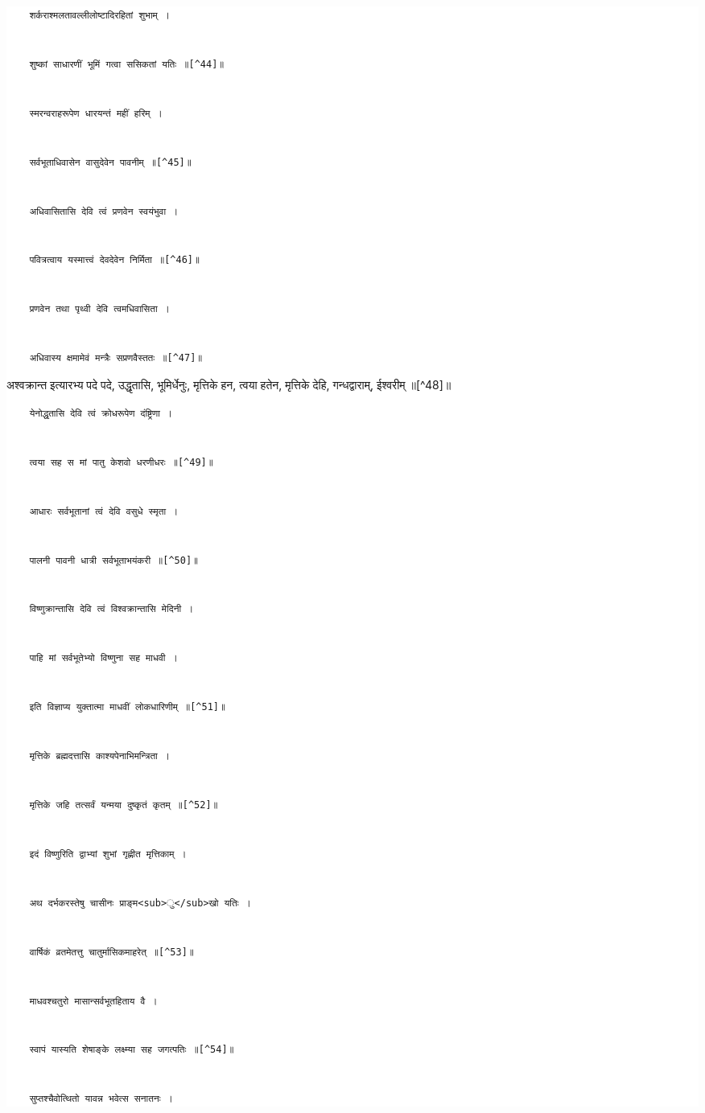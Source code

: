 
        शर्कराश्मलतावल्लीलोष्टादिरहितां शुभाम् ।


        शुष्कां साधारणीं भूमिं गत्वा ससिकतां यतिः ॥[^44]॥


        स्मरन्वराहरूपेण धारयन्तं महीं हरिम् ।


        सर्वभूताधिवासेन वासुदेवेन पावनीम् ॥[^45]॥


        अधिवासितासि देवि त्वं प्रणवेन स्वयंभुवा ।


        पवित्रत्वाय यस्मात्त्वं देवदेवेन निर्मिता ॥[^46]॥


        प्रणवेन तथा पृथ्वी देवि त्वमधिवासिता ।


        अधिवास्य क्षमामेवं मन्त्रैः सप्रणवैस्ततः ॥[^47]॥

अश्वक्रान्त इत्यारभ्य पदे पदे, उद्धृतासि, भूमिर्धेनुः, मृत्तिके हन, त्वया हतेन, मृत्तिके देहि, गन्धद्वाराम्, ईश्वरीम् ॥[^48]॥


        येनोद्धृतासि देवि त्वं क्रोधरूपेण दंष्ट्रिणा ।


        त्वया सह स मां पातु केशवो धरणीधरः ॥[^49]॥


        आधारः सर्वभूतानां त्वं देवि वसुधे स्मृता ।


        पालनी पावनी धात्री सर्वभूताभयंकरी ॥[^50]॥


        विष्णुक्रान्तासि देवि त्वं विश्वक्रान्तासि मेदिनी ।


        पाहि मां सर्वभूतेभ्यो विष्णुना सह माधवी ।


        इति विज्ञाप्य युक्तात्मा माधवीं लोकधारिणीम् ॥[^51]॥


        मृत्तिके ब्रह्मदत्तासि काश्यपेनाभिमन्त्रिता ।


        मृत्तिके जहि तत्सर्वं यन्मया दुष्कृतं कृतम् ॥[^52]॥


        इदं विष्णुरिति द्वाभ्यां शुभां गृह्णीत मृत्तिकाम् ।


        अथ दर्भकरस्तेषु चासीनः प्राङ्म<sub>ु</sub>खो यतिः ।


        वार्षिकं व्रतमेतत्तु चातुर्मासिकमाहरेत् ॥[^53]॥


        माधवश्चतुरो मासान्सर्वभूतहिताय वै ।


        स्वापं यास्यति शेषाङ्के लक्ष्म्या सह जगत्पतिः ॥[^54]॥


        सुप्तश्चैवोत्थितो यावन्न भवेत्स सनातनः ।
